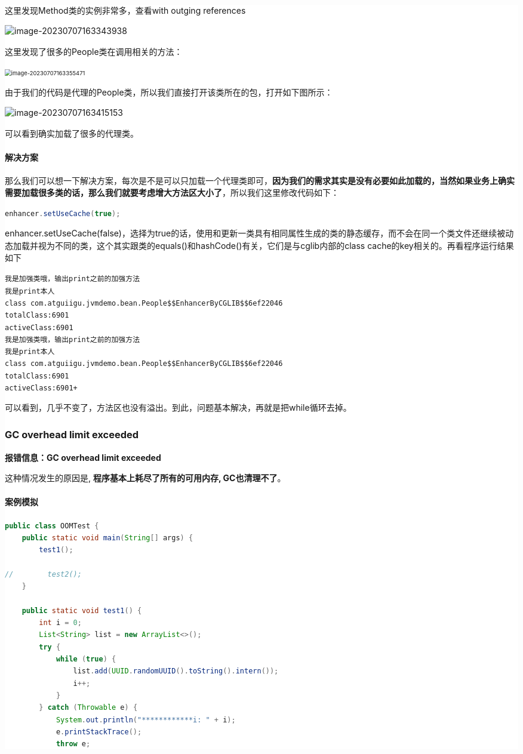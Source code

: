 这里发现Method类的实例非常多，查看with outging references

![image-20230707163343938](https://qijiayi-image.oss-cn-shenzhen.aliyuncs.com/img/202307071633993.png)

这里发现了很多的People类在调用相关的方法：

<img src="https://qijiayi-image.oss-cn-shenzhen.aliyuncs.com/img/202307071633585.png" alt="image-20230707163355471" style="zoom:67%;" />

由于我们的代码是代理的People类，所以我们直接打开该类所在的包，打开如下图所示：

![image-20230707163415153](https://qijiayi-image.oss-cn-shenzhen.aliyuncs.com/img/202307071634262.png)

可以看到确实加载了很多的代理类。

#### 解决方案

那么我们可以想一下解决方案，每次是不是可以只加载一个代理类即可，**因为我们的需求其实是没有必要如此加载的，当然如果业务上确实需要加载很多类的话，那么我们就要考虑增大方法区大小了**，所以我们这里修改代码如下：

~~~ java
enhancer.setUseCache(true);
~~~

enhancer.setUseCache(false)，选择为true的话，使用和更新一类具有相同属性生成的类的静态缓存，而不会在同一个类文件还继续被动态加载并视为不同的类，这个其实跟类的equals()和hashCode()有关，它们是与cglib内部的class cache的key相关的。再看程序运行结果如下

~~~shell
我是加强类哦，输出print之前的加强方法
我是print本人
class com.atguiigu.jvmdemo.bean.People$$EnhancerByCGLIB$$6ef22046
totalClass:6901
activeClass:6901
我是加强类哦，输出print之前的加强方法
我是print本人
class com.atguiigu.jvmdemo.bean.People$$EnhancerByCGLIB$$6ef22046
totalClass:6901
activeClass:6901+
~~~

可以看到，几乎不变了，方法区也没有溢出。到此，问题基本解决，再就是把while循环去掉。

### GC overhead limit exceeded

**报错信息：GC overhead limit exceeded**

这种情况发生的原因是, **程序基本上耗尽了所有的可用内存, GC也清理不了**。

#### 案例模拟

~~~ java
public class OOMTest {
    public static void main(String[] args) {
        test1();

//        test2();
    }

    public static void test1() {
        int i = 0;
        List<String> list = new ArrayList<>();
        try {
            while (true) {
                list.add(UUID.randomUUID().toString().intern());
                i++;
            }
        } catch (Throwable e) {
            System.out.println("************i: " + i);
            e.printStackTrace();
            throw e;
~~~